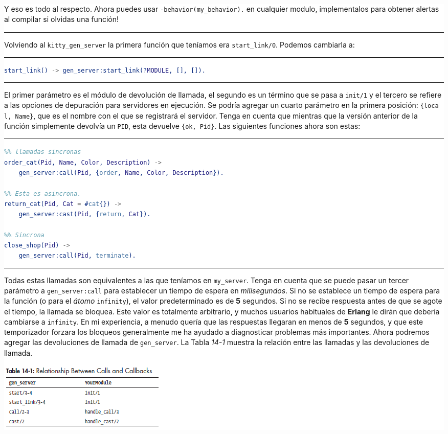 
Y eso es todo al respecto. Ahora puedes usar `-behavior(my_behavior).` en cualquier modulo, implementalos para obtener alertas al compilar si olvidas una función!

---

Volviendo al `kitty_gen_server` la primera función que teníamos era `start_link/0`.  Podemos cambiarla a:

---

```erlang
start_link() -> gen_server:start_link(?MODULE, [], []).
```

---

El primer parámetro es el módulo de devolución de llamada, el segundo es un término que se pasa a `init/1` y el tercero se refiere a las opciones de depuración para servidores en ejecución. Se podría agregar un cuarto parámetro en la primera posición: `{local, Name}`, que es el nombre con el que se registrará el servidor. Tenga en cuenta que mientras que la versión anterior de la función simplemente devolvía un `PID`, esta devuelve `{ok, Pid}`.
Las siguientes funciones ahora son estas:

---

```erlang
%% llamadas sincronas
order_cat(Pid, Name, Color, Description) ->
	gen_server:call(Pid, {order, Name, Color, Description}).
	
%% Esta es asincrona.
return_cat(Pid, Cat = #cat{}) ->
	gen_server:cast(Pid, {return, Cat}).
	
%% Sincrona
close_shop(Pid) ->
	gen_server:call(Pid, terminate).
```

---

Todas estas llamadas son equivalentes a las que teníamos en `my_server`. Tenga en cuenta que se puede pasar un tercer parámetro a `gen_server:call` para establecer un tiempo de espera en *milisegundos*.
Si no se establece un tiempo de espera para la función (o para el *átomo* `infinity`), el valor predeterminado es de **5** segundos. Si no se recibe respuesta antes de que se agote el tiempo, la llamada se bloquea. Este valor es totalmente arbitrario, y muchos usuarios habituales de **Erlang** le dirán que debería cambiarse a `infinity`. En mi experiencia, a menudo quería que las respuestas llegaran en menos de **5** segundos, y que este temporizador forzara los bloqueos generalmente me ha ayudado a diagnosticar problemas más importantes.
Ahora podremos agregar las devoluciones de llamada de `gen_server`. La Tabla *14-1* muestra la relación entre las llamadas y las devoluciones de llamada.

![alt](Media/Pasted%20image%2020250817181155.png)
